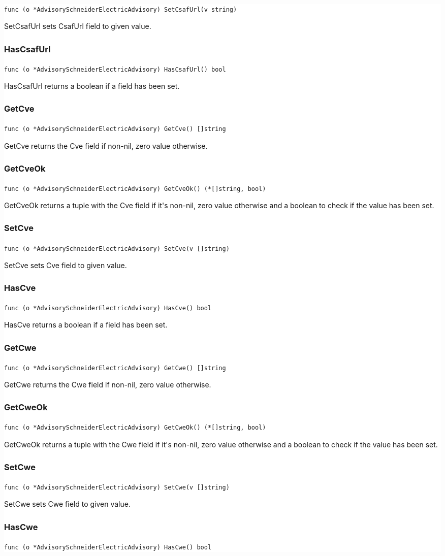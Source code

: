 `func (o *AdvisorySchneiderElectricAdvisory) SetCsafUrl(v string)`

SetCsafUrl sets CsafUrl field to given value.

### HasCsafUrl

`func (o *AdvisorySchneiderElectricAdvisory) HasCsafUrl() bool`

HasCsafUrl returns a boolean if a field has been set.

### GetCve

`func (o *AdvisorySchneiderElectricAdvisory) GetCve() []string`

GetCve returns the Cve field if non-nil, zero value otherwise.

### GetCveOk

`func (o *AdvisorySchneiderElectricAdvisory) GetCveOk() (*[]string, bool)`

GetCveOk returns a tuple with the Cve field if it's non-nil, zero value otherwise
and a boolean to check if the value has been set.

### SetCve

`func (o *AdvisorySchneiderElectricAdvisory) SetCve(v []string)`

SetCve sets Cve field to given value.

### HasCve

`func (o *AdvisorySchneiderElectricAdvisory) HasCve() bool`

HasCve returns a boolean if a field has been set.

### GetCwe

`func (o *AdvisorySchneiderElectricAdvisory) GetCwe() []string`

GetCwe returns the Cwe field if non-nil, zero value otherwise.

### GetCweOk

`func (o *AdvisorySchneiderElectricAdvisory) GetCweOk() (*[]string, bool)`

GetCweOk returns a tuple with the Cwe field if it's non-nil, zero value otherwise
and a boolean to check if the value has been set.

### SetCwe

`func (o *AdvisorySchneiderElectricAdvisory) SetCwe(v []string)`

SetCwe sets Cwe field to given value.

### HasCwe

`func (o *AdvisorySchneiderElectricAdvisory) HasCwe() bool`
